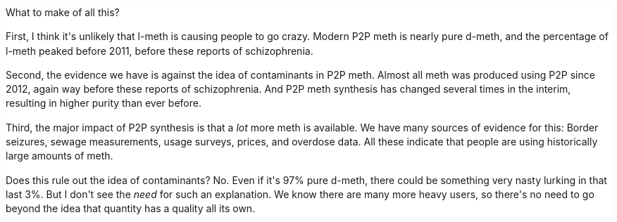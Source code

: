 What to make of all this?

First, I think it's unlikely that l-meth is causing people to go crazy. Modern P2P meth is nearly pure d-meth, and the percentage of l-meth peaked before 2011, before these reports of schizophrenia.

Second, the evidence we have is against the idea of contaminants in P2P meth. Almost all meth was produced using P2P since 2012, again way before these reports of schizophrenia. And P2P meth synthesis has changed several times in the interim, resulting in higher purity than ever before.

Third, the major impact of P2P synthesis is that a *lot* more meth is available. We have many sources of evidence for this: Border seizures, sewage measurements, usage surveys, prices, and overdose data. All these indicate that people are using historically large amounts of meth.

Does this rule out the idea of contaminants? No. Even if it's 97% pure d-meth, there could be something very nasty lurking in that last 3%. But I don't see the *need* for such an explanation. We know there are many more heavy users, so there's no need to go beyond the idea that quantity has a quality all its own.